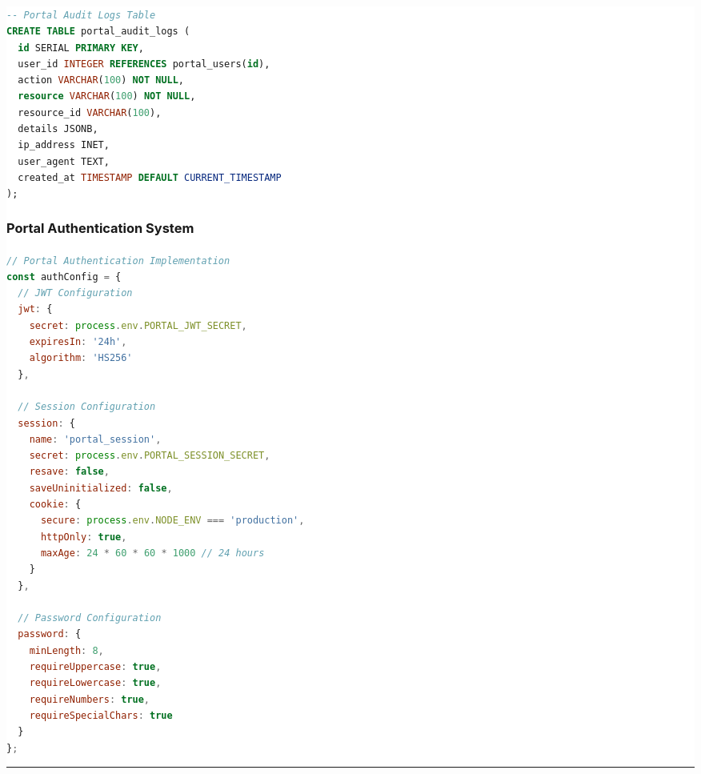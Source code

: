 ```sql
-- Portal Audit Logs Table
CREATE TABLE portal_audit_logs (
  id SERIAL PRIMARY KEY,
  user_id INTEGER REFERENCES portal_users(id),
  action VARCHAR(100) NOT NULL,
  resource VARCHAR(100) NOT NULL,
  resource_id VARCHAR(100),
  details JSONB,
  ip_address INET,
  user_agent TEXT,
  created_at TIMESTAMP DEFAULT CURRENT_TIMESTAMP
);
```

### **Portal Authentication System**
```javascript
// Portal Authentication Implementation
const authConfig = {
  // JWT Configuration
  jwt: {
    secret: process.env.PORTAL_JWT_SECRET,
    expiresIn: '24h',
    algorithm: 'HS256'
  },
  
  // Session Configuration
  session: {
    name: 'portal_session',
    secret: process.env.PORTAL_SESSION_SECRET,
    resave: false,
    saveUninitialized: false,
    cookie: {
      secure: process.env.NODE_ENV === 'production',
      httpOnly: true,
      maxAge: 24 * 60 * 60 * 1000 // 24 hours
    }
  },
  
  // Password Configuration
  password: {
    minLength: 8,
    requireUppercase: true,
    requireLowercase: true,
    requireNumbers: true,
    requireSpecialChars: true
  }
};
```

---
